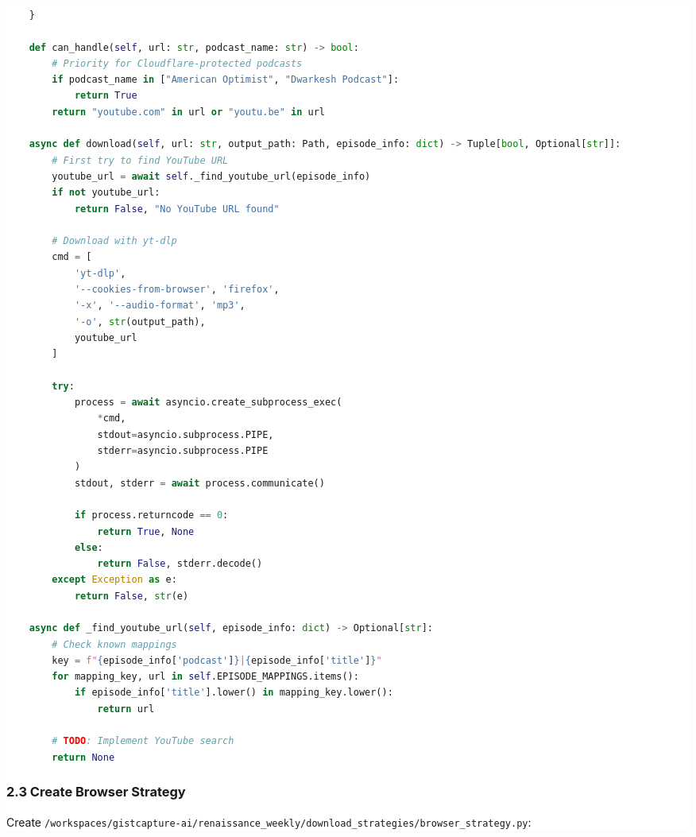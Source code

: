 ```python
    }
    
    def can_handle(self, url: str, podcast_name: str) -> bool:
        # Priority for Cloudflare-protected podcasts
        if podcast_name in ["American Optimist", "Dwarkesh Podcast"]:
            return True
        return "youtube.com" in url or "youtu.be" in url
    
    async def download(self, url: str, output_path: Path, episode_info: dict) -> Tuple[bool, Optional[str]]:
        # First try to find YouTube URL
        youtube_url = await self._find_youtube_url(episode_info)
        if not youtube_url:
            return False, "No YouTube URL found"
        
        # Download with yt-dlp
        cmd = [
            'yt-dlp',
            '--cookies-from-browser', 'firefox',
            '-x', '--audio-format', 'mp3',
            '-o', str(output_path),
            youtube_url
        ]
        
        try:
            process = await asyncio.create_subprocess_exec(
                *cmd,
                stdout=asyncio.subprocess.PIPE,
                stderr=asyncio.subprocess.PIPE
            )
            stdout, stderr = await process.communicate()
            
            if process.returncode == 0:
                return True, None
            else:
                return False, stderr.decode()
        except Exception as e:
            return False, str(e)
    
    async def _find_youtube_url(self, episode_info: dict) -> Optional[str]:
        # Check known mappings
        key = f"{episode_info['podcast']}|{episode_info['title']}"
        for mapping_key, url in self.EPISODE_MAPPINGS.items():
            if episode_info['title'].lower() in mapping_key.lower():
                return url
        
        # TODO: Implement YouTube search
        return None
```

### 2.3 Create Browser Strategy
Create `/workspaces/gistcapture-ai/renaissance_weekly/download_strategies/browser_strategy.py`:
